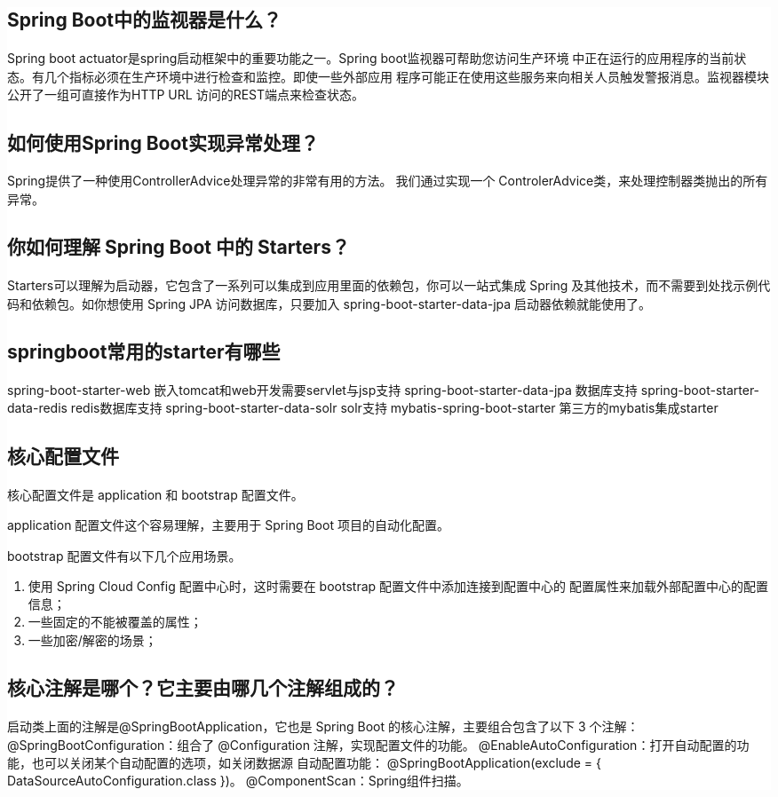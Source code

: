 ## Spring Boot中的监视器是什么？

Spring boot actuator是spring启动框架中的重要功能之一。Spring boot监视器可帮助您访问生产环境
中正在运行的应用程序的当前状态。有几个指标必须在生产环境中进行检查和监控。即使一些外部应用
程序可能正在使用这些服务来向相关人员触发警报消息。监视器模块公开了一组可直接作为HTTP URL
访问的REST端点来检查状态。

## 如何使用Spring Boot实现异常处理？

Spring提供了一种使用ControllerAdvice处理异常的非常有用的方法。 我们通过实现一个
ControlerAdvice类，来处理控制器类抛出的所有异常。

## 你如何理解 Spring Boot 中的 Starters？

Starters可以理解为启动器，它包含了一系列可以集成到应用里面的依赖包，你可以一站式集成 Spring
及其他技术，而不需要到处找示例代码和依赖包。如你想使用 Spring JPA 访问数据库，只要加入
spring-boot-starter-data-jpa 启动器依赖就能使用了。

## springboot常用的starter有哪些

spring-boot-starter-web 嵌入tomcat和web开发需要servlet与jsp支持
spring-boot-starter-data-jpa 数据库支持
spring-boot-starter-data-redis redis数据库支持
spring-boot-starter-data-solr solr支持
mybatis-spring-boot-starter 第三方的mybatis集成starter



## 核心配置文件

核心配置文件是 application 和 bootstrap 配置文件。

application 配置文件这个容易理解，主要用于 Spring Boot 项目的自动化配置。

bootstrap 配置文件有以下几个应用场景。

1. 使用 Spring Cloud Config 配置中心时，这时需要在 bootstrap 配置文件中添加连接到配置中心的
   配置属性来加载外部配置中心的配置信息；
2. 一些固定的不能被覆盖的属性；
3. 一些加密/解密的场景；

## 核心注解是哪个？它主要由哪几个注解组成的？

启动类上面的注解是@SpringBootApplication，它也是 Spring Boot 的核心注解，主要组合包含了以下
3 个注解：
@SpringBootConfiguration：组合了 @Configuration 注解，实现配置文件的功能。
@EnableAutoConfiguration：打开自动配置的功能，也可以关闭某个自动配置的选项，如关闭数据源
自动配置功能： @SpringBootApplication(exclude = { DataSourceAutoConfiguration.class })。
@ComponentScan：Spring组件扫描。



